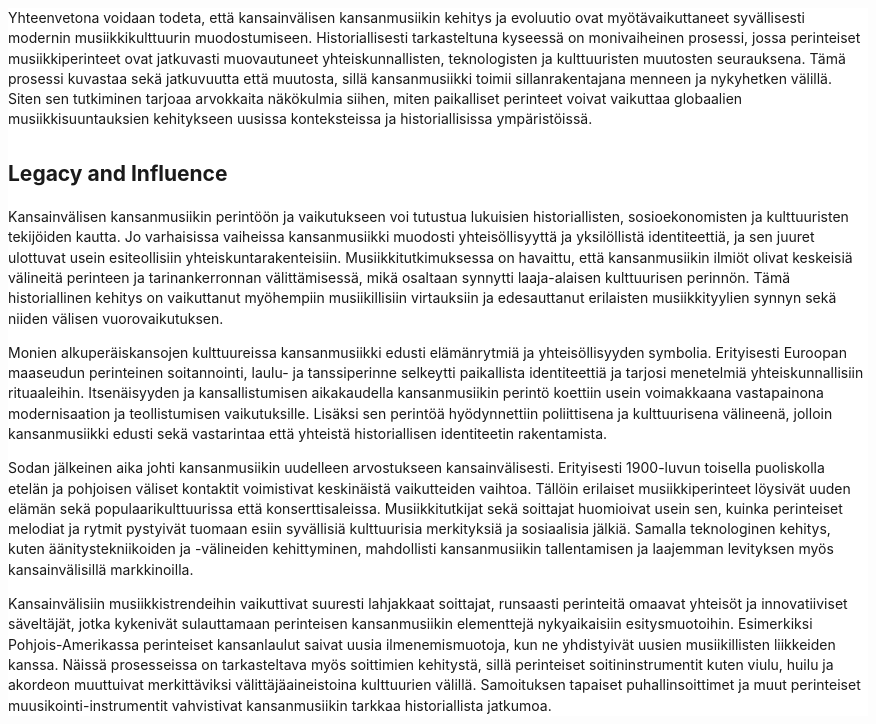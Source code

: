 Yhteenvetona voidaan todeta, että kansainvälisen kansanmusiikin kehitys ja evoluutio ovat
myötävaikuttaneet syvällisesti modernin musiikkikulttuurin muodostumiseen. Historiallisesti
tarkasteltuna kyseessä on monivaiheinen prosessi, jossa perinteiset musiikkiperinteet ovat
jatkuvasti muovautuneet yhteiskunnallisten, teknologisten ja kulttuuristen muutosten seurauksena.
Tämä prosessi kuvastaa sekä jatkuvuutta että muutosta, sillä kansanmusiikki toimii sillanrakentajana
menneen ja nykyhetken välillä. Siten sen tutkiminen tarjoaa arvokkaita näkökulmia siihen, miten
paikalliset perinteet voivat vaikuttaa globaalien musiikkisuuntauksien kehitykseen uusissa
konteksteissa ja historiallisissa ympäristöissä.

## Legacy and Influence

Kansainvälisen kansanmusiikin perintöön ja vaikutukseen voi tutustua lukuisien historiallisten,
sosioekonomisten ja kulttuuristen tekijöiden kautta. Jo varhaisissa vaiheissa kansanmusiikki
muodosti yhteisöllisyyttä ja yksilöllistä identiteettiä, ja sen juuret ulottuvat usein esiteollisiin
yhteiskuntarakenteisiin. Musiikkitutkimuksessa on havaittu, että kansanmusiikin ilmiöt olivat
keskeisiä välineitä perinteen ja tarinankerronnan välittämisessä, mikä osaltaan synnytti
laaja-alaisen kulttuurisen perinnön. Tämä historiallinen kehitys on vaikuttanut myöhempiin
musiikillisiin virtauksiin ja edesauttanut erilaisten musiikkityylien synnyn sekä niiden välisen
vuorovaikutuksen.

Monien alkuperäiskansojen kulttuureissa kansanmusiikki edusti elämänrytmiä ja yhteisöllisyyden
symbolia. Erityisesti Euroopan maaseudun perinteinen soitannointi, laulu- ja tanssiperinne selkeytti
paikallista identiteettiä ja tarjosi menetelmiä yhteiskunnallisiin rituaaleihin. Itsenäisyyden ja
kansallistumisen aikakaudella kansanmusiikin perintö koettiin usein voimakkaana vastapainona
modernisaation ja teollistumisen vaikutuksille. Lisäksi sen perintöä hyödynnettiin poliittisena ja
kulttuurisena välineenä, jolloin kansanmusiikki edusti sekä vastarintaa että yhteistä historiallisen
identiteetin rakentamista.

Sodan jälkeinen aika johti kansanmusiikin uudelleen arvostukseen kansainvälisesti. Erityisesti
1900-luvun toisella puoliskolla etelän ja pohjoisen väliset kontaktit voimistivat keskinäistä
vaikutteiden vaihtoa. Tällöin erilaiset musiikkiperinteet löysivät uuden elämän sekä
populaarikulttuurissa että konserttisaleissa. Musiikkitutkijat sekä soittajat huomioivat usein sen,
kuinka perinteiset melodiat ja rytmit pystyivät tuomaan esiin syvällisiä kulttuurisia merkityksiä ja
sosiaalisia jälkiä. Samalla teknologinen kehitys, kuten äänitystekniikoiden ja -välineiden
kehittyminen, mahdollisti kansanmusiikin tallentamisen ja laajemman levityksen myös kansainvälisillä
markkinoilla.

Kansainvälisiin musiikkistrendeihin vaikuttivat suuresti lahjakkaat soittajat, runsaasti perinteitä
omaavat yhteisöt ja innovatiiviset säveltäjät, jotka kykenivät sulauttamaan perinteisen
kansanmusiikin elementtejä nykyaikaisiin esitysmuotoihin. Esimerkiksi Pohjois-Amerikassa perinteiset
kansanlaulut saivat uusia ilmenemismuotoja, kun ne yhdistyivät uusien musiikillisten liikkeiden
kanssa. Näissä prosesseissa on tarkasteltava myös soittimien kehitystä, sillä perinteiset
soitininstrumentit kuten viulu, huilu ja akordeon muuttuivat merkittäviksi välittäjäaineistoina
kulttuurien välillä. Samoituksen tapaiset puhallinsoittimet ja muut perinteiset
muusikointi-instrumentit vahvistivat kansanmusiikin tarkkaa historiallista jatkumoa.
